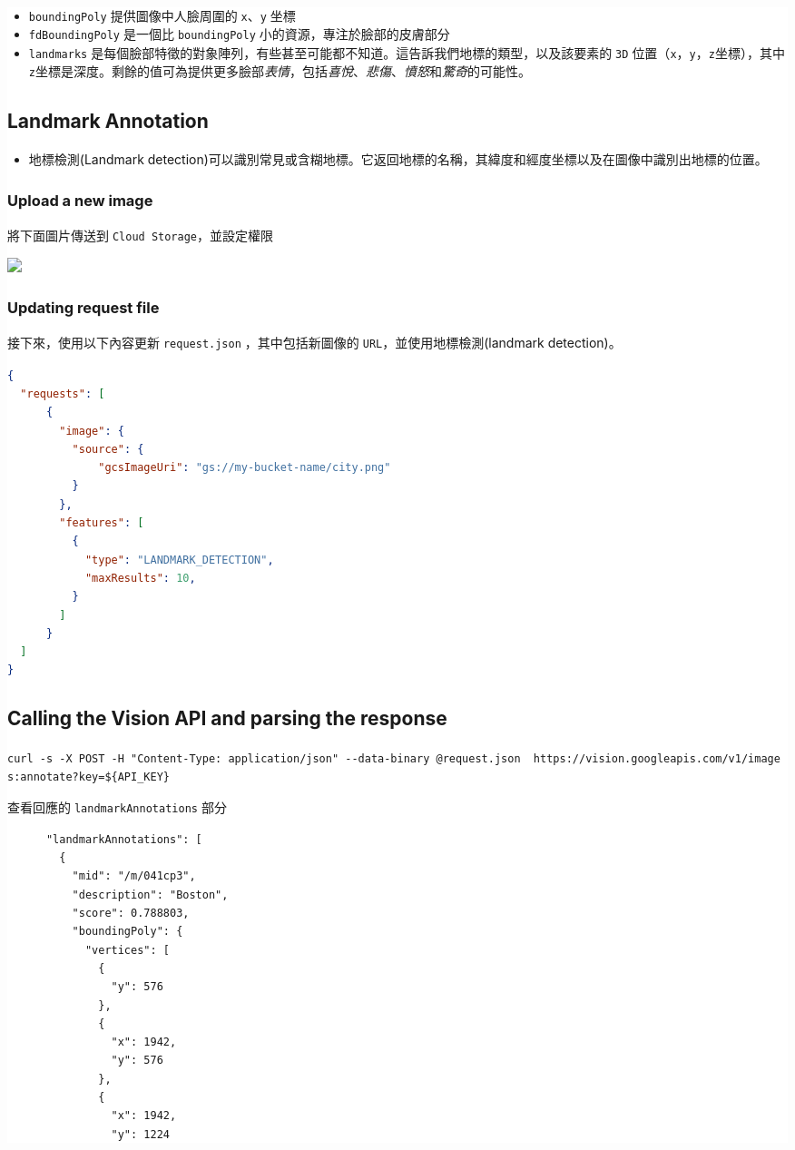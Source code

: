 - `boundingPoly` 提供圖像中人臉周圍的 `x`、`y` 坐標
- `fdBoundingPoly` 是一個比 `boundingPoly` 小的資源，專注於臉部的皮膚部分
- `landmarks` 是每個臉部特徵的對象陣列，有些甚至可能都不知道。這告訴我們地標的類型，以及該要素的 `3D` 位置（`x`，`y`，`z`坐標），其中`z`坐標是深度。剩餘的值可為提供更多臉部*表情*，包括*喜悅*、*悲傷*、*憤怒*和*驚奇*的可能性。


## Landmark Annotation

- 地標檢測(Landmark detection)可以識別常見或含糊地標。它返回地標的名稱，其緯度和經度坐標以及在圖像中識別出地標的位置。

### Upload a new image

將下面圖片傳送到 `Cloud Storage`，並設定權限

![](https://cdn.qwiklabs.com/%2Fv47QS0KOC28%2F03bZx0R%2FO0iLLvtYQUOZyvnjIfz%2BIE%3D)

### Updating request file

接下來，使用以下內容更新 `request.json` ，其中包括新圖像的 `URL`，並使用地標檢測(landmark detection)。

```json
{
  "requests": [
      {
        "image": {
          "source": {
              "gcsImageUri": "gs://my-bucket-name/city.png"
          }
        },
        "features": [
          {
            "type": "LANDMARK_DETECTION",
            "maxResults": 10,
          }
        ]
      }
  ]
}
```

## Calling the Vision API and parsing the response

```shell
curl -s -X POST -H "Content-Type: application/json" --data-binary @request.json  https://vision.googleapis.com/v1/images:annotate?key=${API_KEY}
```
查看回應的 `landmarkAnnotations` 部分

```shell
      "landmarkAnnotations": [
        {
          "mid": "/m/041cp3",
          "description": "Boston",
          "score": 0.788803,
          "boundingPoly": {
            "vertices": [
              {
                "y": 576
              },
              {
                "x": 1942,
                "y": 576
              },
              {
                "x": 1942,
                "y": 1224
```